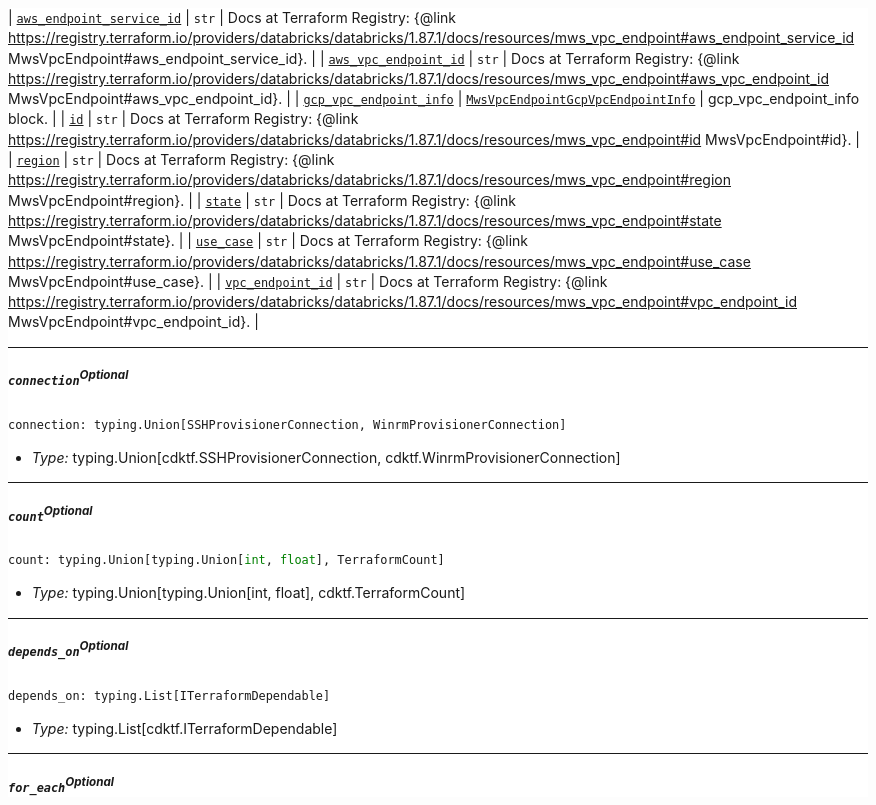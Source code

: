 | <code><a href="#@cdktf/provider-databricks.mwsVpcEndpoint.MwsVpcEndpointConfig.property.awsEndpointServiceId">aws_endpoint_service_id</a></code> | <code>str</code> | Docs at Terraform Registry: {@link https://registry.terraform.io/providers/databricks/databricks/1.87.1/docs/resources/mws_vpc_endpoint#aws_endpoint_service_id MwsVpcEndpoint#aws_endpoint_service_id}. |
| <code><a href="#@cdktf/provider-databricks.mwsVpcEndpoint.MwsVpcEndpointConfig.property.awsVpcEndpointId">aws_vpc_endpoint_id</a></code> | <code>str</code> | Docs at Terraform Registry: {@link https://registry.terraform.io/providers/databricks/databricks/1.87.1/docs/resources/mws_vpc_endpoint#aws_vpc_endpoint_id MwsVpcEndpoint#aws_vpc_endpoint_id}. |
| <code><a href="#@cdktf/provider-databricks.mwsVpcEndpoint.MwsVpcEndpointConfig.property.gcpVpcEndpointInfo">gcp_vpc_endpoint_info</a></code> | <code><a href="#@cdktf/provider-databricks.mwsVpcEndpoint.MwsVpcEndpointGcpVpcEndpointInfo">MwsVpcEndpointGcpVpcEndpointInfo</a></code> | gcp_vpc_endpoint_info block. |
| <code><a href="#@cdktf/provider-databricks.mwsVpcEndpoint.MwsVpcEndpointConfig.property.id">id</a></code> | <code>str</code> | Docs at Terraform Registry: {@link https://registry.terraform.io/providers/databricks/databricks/1.87.1/docs/resources/mws_vpc_endpoint#id MwsVpcEndpoint#id}. |
| <code><a href="#@cdktf/provider-databricks.mwsVpcEndpoint.MwsVpcEndpointConfig.property.region">region</a></code> | <code>str</code> | Docs at Terraform Registry: {@link https://registry.terraform.io/providers/databricks/databricks/1.87.1/docs/resources/mws_vpc_endpoint#region MwsVpcEndpoint#region}. |
| <code><a href="#@cdktf/provider-databricks.mwsVpcEndpoint.MwsVpcEndpointConfig.property.state">state</a></code> | <code>str</code> | Docs at Terraform Registry: {@link https://registry.terraform.io/providers/databricks/databricks/1.87.1/docs/resources/mws_vpc_endpoint#state MwsVpcEndpoint#state}. |
| <code><a href="#@cdktf/provider-databricks.mwsVpcEndpoint.MwsVpcEndpointConfig.property.useCase">use_case</a></code> | <code>str</code> | Docs at Terraform Registry: {@link https://registry.terraform.io/providers/databricks/databricks/1.87.1/docs/resources/mws_vpc_endpoint#use_case MwsVpcEndpoint#use_case}. |
| <code><a href="#@cdktf/provider-databricks.mwsVpcEndpoint.MwsVpcEndpointConfig.property.vpcEndpointId">vpc_endpoint_id</a></code> | <code>str</code> | Docs at Terraform Registry: {@link https://registry.terraform.io/providers/databricks/databricks/1.87.1/docs/resources/mws_vpc_endpoint#vpc_endpoint_id MwsVpcEndpoint#vpc_endpoint_id}. |

---

##### `connection`<sup>Optional</sup> <a name="connection" id="@cdktf/provider-databricks.mwsVpcEndpoint.MwsVpcEndpointConfig.property.connection"></a>

```python
connection: typing.Union[SSHProvisionerConnection, WinrmProvisionerConnection]
```

- *Type:* typing.Union[cdktf.SSHProvisionerConnection, cdktf.WinrmProvisionerConnection]

---

##### `count`<sup>Optional</sup> <a name="count" id="@cdktf/provider-databricks.mwsVpcEndpoint.MwsVpcEndpointConfig.property.count"></a>

```python
count: typing.Union[typing.Union[int, float], TerraformCount]
```

- *Type:* typing.Union[typing.Union[int, float], cdktf.TerraformCount]

---

##### `depends_on`<sup>Optional</sup> <a name="depends_on" id="@cdktf/provider-databricks.mwsVpcEndpoint.MwsVpcEndpointConfig.property.dependsOn"></a>

```python
depends_on: typing.List[ITerraformDependable]
```

- *Type:* typing.List[cdktf.ITerraformDependable]

---

##### `for_each`<sup>Optional</sup> <a name="for_each" id="@cdktf/provider-databricks.mwsVpcEndpoint.MwsVpcEndpointConfig.property.forEach"></a>
